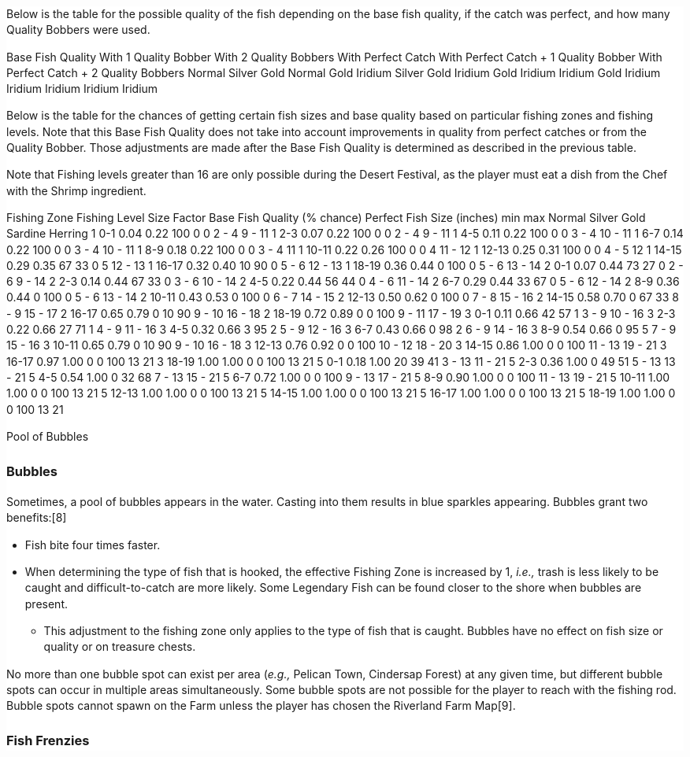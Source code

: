 Below is the table for the possible quality of the fish depending on the base fish quality, if the catch was perfect, and how many Quality Bobbers were used.

Base Fish Quality With 1 Quality Bobber With 2 Quality Bobbers With Perfect Catch With Perfect Catch + 1 Quality Bobber With Perfect Catch + 2 Quality Bobbers Normal Silver Gold Normal Gold Iridium Silver Gold Iridium Gold Iridium Iridium Gold Iridium Iridium Iridium Iridium Iridium

Below is the table for the chances of getting certain fish sizes and base quality based on particular fishing zones and fishing levels. Note that this Base Fish Quality does not take into account improvements in quality from perfect catches or from the Quality Bobber. Those adjustments are made after the Base Fish Quality is determined as described in the previous table.

Note that Fishing levels greater than 16 are only possible during the Desert Festival, as the player must eat a dish from the Chef with the Shrimp ingredient.

Fishing Zone Fishing Level Size Factor Base Fish Quality (% chance) Perfect Fish Size (inches) min max Normal Silver Gold Sardine Herring 1 0-1 0.04 0.22 100 0 0 2 - 4 9 - 11 1 2-3 0.07 0.22 100 0 0 2 - 4 9 - 11 1 4-5 0.11 0.22 100 0 0 3 - 4 10 - 11 1 6-7 0.14 0.22 100 0 0 3 - 4 10 - 11 1 8-9 0.18 0.22 100 0 0 3 - 4 11 1 10-11 0.22 0.26 100 0 0 4 11 - 12 1 12-13 0.25 0.31 100 0 0 4 - 5 12 1 14-15 0.29 0.35 67 33 0 5 12 - 13 1 16-17 0.32 0.40 10 90 0 5 - 6 12 - 13 1 18-19 0.36 0.44 0 100 0 5 - 6 13 - 14 2 0-1 0.07 0.44 73 27 0 2 - 6 9 - 14 2 2-3 0.14 0.44 67 33 0 3 - 6 10 - 14 2 4-5 0.22 0.44 56 44 0 4 - 6 11 - 14 2 6-7 0.29 0.44 33 67 0 5 - 6 12 - 14 2 8-9 0.36 0.44 0 100 0 5 - 6 13 - 14 2 10-11 0.43 0.53 0 100 0 6 - 7 14 - 15 2 12-13 0.50 0.62 0 100 0 7 - 8 15 - 16 2 14-15 0.58 0.70 0 67 33 8 - 9 15 - 17 2 16-17 0.65 0.79 0 10 90 9 - 10 16 - 18 2 18-19 0.72 0.89 0 0 100 9 - 11 17 - 19 3 0-1 0.11 0.66 42 57 1 3 - 9 10 - 16 3 2-3 0.22 0.66 27 71 1 4 - 9 11 - 16 3 4-5 0.32 0.66 3 95 2 5 - 9 12 - 16 3 6-7 0.43 0.66 0 98 2 6 - 9 14 - 16 3 8-9 0.54 0.66 0 95 5 7 - 9 15 - 16 3 10-11 0.65 0.79 0 10 90 9 - 10 16 - 18 3 12-13 0.76 0.92 0 0 100 10 - 12 18 - 20 3 14-15 0.86 1.00 0 0 100 11 - 13 19 - 21 3 16-17 0.97 1.00 0 0 100 13 21 3 18-19 1.00 1.00 0 0 100 13 21 5 0-1 0.18 1.00 20 39 41 3 - 13 11 - 21 5 2-3 0.36 1.00 0 49 51 5 - 13 13 - 21 5 4-5 0.54 1.00 0 32 68 7 - 13 15 - 21 5 6-7 0.72 1.00 0 0 100 9 - 13 17 - 21 5 8-9 0.90 1.00 0 0 100 11 - 13 19 - 21 5 10-11 1.00 1.00 0 0 100 13 21 5 12-13 1.00 1.00 0 0 100 13 21 5 14-15 1.00 1.00 0 0 100 13 21 5 16-17 1.00 1.00 0 0 100 13 21 5 18-19 1.00 1.00 0 0 100 13 21

Pool of Bubbles

### Bubbles

Sometimes, a pool of bubbles appears in the water. Casting into them results in blue sparkles appearing. Bubbles grant two benefits:\[8]

- Fish bite four times faster.
- When determining the type of fish that is hooked, the effective Fishing Zone is increased by 1, *i.e.,* trash is less likely to be caught and difficult-to-catch are more likely. Some Legendary Fish can be found closer to the shore when bubbles are present.
  
  - This adjustment to the fishing zone only applies to the type of fish that is caught. Bubbles have no effect on fish size or quality or on treasure chests.

No more than one bubble spot can exist per area (*e.g.,* Pelican Town, Cindersap Forest) at any given time, but different bubble spots can occur in multiple areas simultaneously. Some bubble spots are not possible for the player to reach with the fishing rod. Bubble spots cannot spawn on the Farm unless the player has chosen the Riverland Farm Map\[9].

### Fish Frenzies
